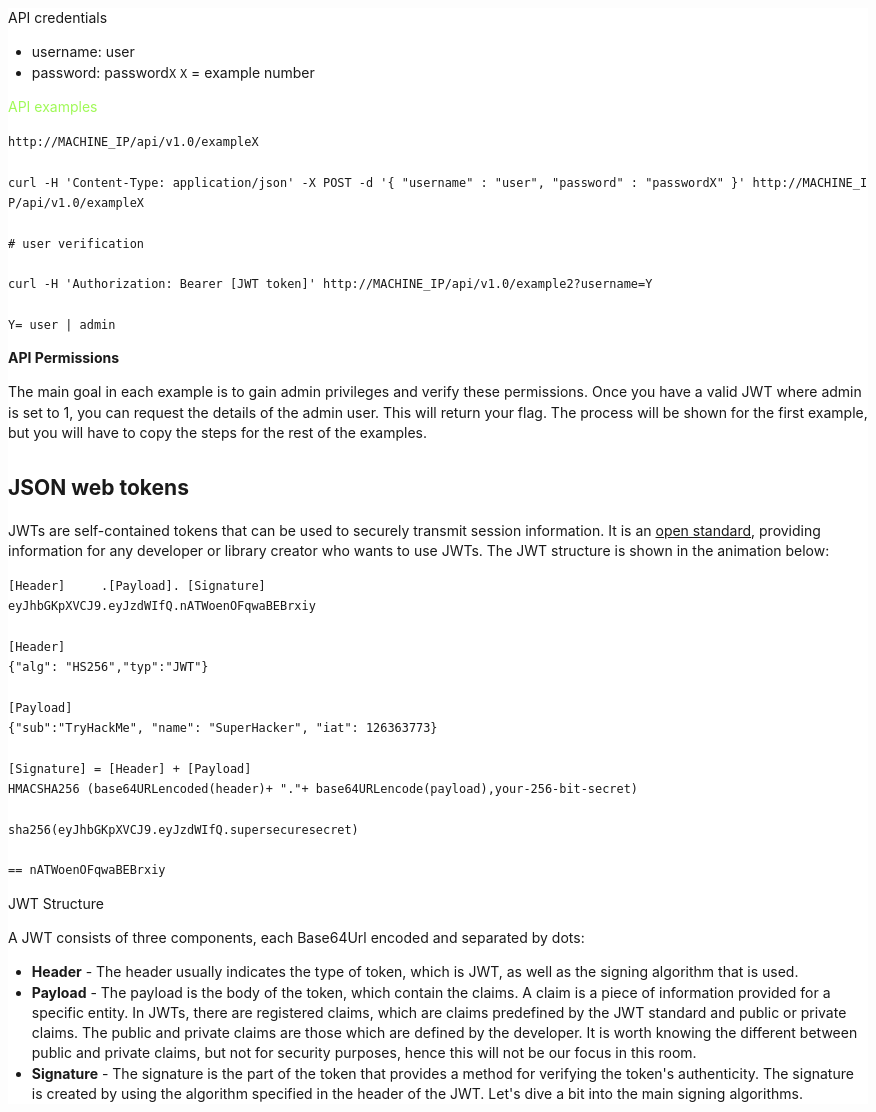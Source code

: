 API credentials
- username: user
- password: password`X`     `X` = example number

<span style="color:#a0f958">API examples </span>

```
http://MACHINE_IP/api/v1.0/exampleX

curl -H 'Content-Type: application/json' -X POST -d '{ "username" : "user", "password" : "passwordX" }' http://MACHINE_IP/api/v1.0/exampleX

# user verification 

curl -H 'Authorization: Bearer [JWT token]' http://MACHINE_IP/api/v1.0/example2?username=Y 

Y= user | admin
```

**API Permissions**

The main goal in each example is to gain admin privileges and verify these permissions. Once you have a valid JWT where admin is set to 1, you can request the details of the admin user. This will return your flag. The process will be shown for the first example, but you will have to copy the steps for the rest of the examples.


## JSON web tokens

JWTs are self-contained tokens that can be used to securely transmit session information. It is an [open standard](https://tools.ietf.org/html/rfc7519), providing information for any developer or library creator who wants to use JWTs. The JWT structure is shown in the animation below:

```
[Header]     .[Payload]. [Signature]
eyJhbGKpXVCJ9.eyJzdWIfQ.nATWoenOFqwaBEBrxiy

[Header] 
{"alg": "HS256","typ":"JWT"}

[Payload]
{"sub":"TryHackMe", "name": "SuperHacker", "iat": 126363773}

[Signature] = [Header] + [Payload]
HMACSHA256 (base64URLencoded(header)+ "."+ base64URLencode(payload),your-256-bit-secret)

sha256(eyJhbGKpXVCJ9.eyJzdWIfQ.supersecuresecret)

== nATWoenOFqwaBEBrxiy
```

JWT Structure

A JWT consists of three components, each Base64Url encoded and separated by dots:

- **Header** - The header usually indicates the type of token, which is JWT, as well as the signing algorithm that is used.
- **Payload** - The payload is the body of the token, which contain the claims. A claim is a piece of information provided for a specific entity. In JWTs, there are registered claims, which are claims predefined by the JWT standard and public or private claims. The public and private claims are those which are defined by the developer. It is worth knowing the different between public and private claims, but not for security purposes, hence this will not be our focus in this room.
- **Signature** - The signature is the part of the token that provides a method for verifying the token's authenticity. The signature is created by using the algorithm specified in the header of the JWT. Let's dive a bit into the main signing algorithms.
